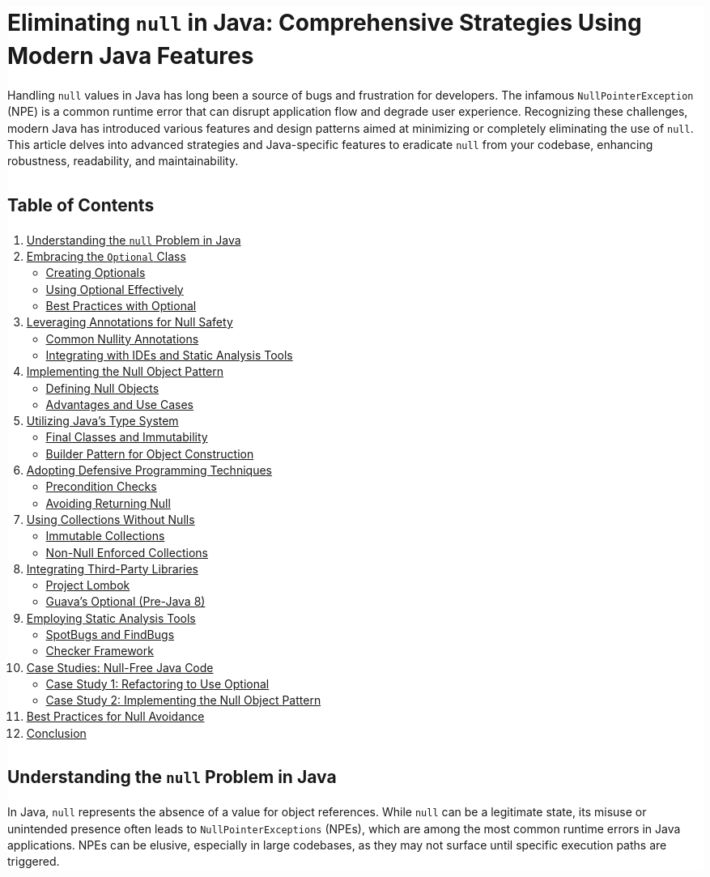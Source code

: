 # Eliminating `null` in Java: Comprehensive Strategies Using Modern Java Features

Handling `null` values in Java has long been a source of bugs and frustration for developers. The infamous `NullPointerException` (NPE) is a common runtime error that can disrupt application flow and degrade user experience. Recognizing these challenges, modern Java has introduced various features and design patterns aimed at minimizing or completely eliminating the use of `null`. This article delves into advanced strategies and Java-specific features to eradicate `null` from your codebase, enhancing robustness, readability, and maintainability.

## Table of Contents

1. [Understanding the `null` Problem in Java](#understanding-the-null-problem-in-java)
2. [Embracing the `Optional` Class](#embracing-the-optional-class)
    - [Creating Optionals](#creating-optionals)
    - [Using Optional Effectively](#using-optional-effectively)
    - [Best Practices with Optional](#best-practices-with-optional)
3. [Leveraging Annotations for Null Safety](#leveraging-annotations-for-null-safety)
    - [Common Nullity Annotations](#common-nullity-annotations)
    - [Integrating with IDEs and Static Analysis Tools](#integrating-with-ides-and-static-analysis-tools)
4. [Implementing the Null Object Pattern](#implementing-the-null-object-pattern)
    - [Defining Null Objects](#defining-null-objects)
    - [Advantages and Use Cases](#advantages-and-use-cases)
5. [Utilizing Java’s Type System](#utilizing-javas-type-system)
    - [Final Classes and Immutability](#final-classes-and-immutability)
    - [Builder Pattern for Object Construction](#builder-pattern-for-object-construction)
6. [Adopting Defensive Programming Techniques](#adopting-defensive-programming-techniques)
    - [Precondition Checks](#precondition-checks)
    - [Avoiding Returning Null](#avoiding-returning-null)
7. [Using Collections Without Nulls](#using-collections-without-nulls)
    - [Immutable Collections](#immutable-collections)
    - [Non-Null Enforced Collections](#non-null-enforced-collections)
8. [Integrating Third-Party Libraries](#integrating-third-party-libraries)
    - [Project Lombok](#project-lombok)
    - [Guava’s Optional (Pre-Java 8)](#guavas-optional-pre-java-8)
9. [Employing Static Analysis Tools](#employing-static-analysis-tools)
    - [SpotBugs and FindBugs](#spotbugs-and-findbugs)
    - [Checker Framework](#checker-framework)
10. [Case Studies: Null-Free Java Code](#case-studies-null-free-java-code)
    - [Case Study 1: Refactoring to Use Optional](#case-study-1-refactoring-to-use-optional)
    - [Case Study 2: Implementing the Null Object Pattern](#case-study-2-implementing-the-null-object-pattern)
11. [Best Practices for Null Avoidance](#best-practices-for-null-avoidance)
12. [Conclusion](#conclusion)

## Understanding the `null` Problem in Java

In Java, `null` represents the absence of a value for object references. While `null` can be a legitimate state, its misuse or unintended presence often leads to `NullPointerExceptions` (NPEs), which are among the most common runtime errors in Java applications. NPEs can be elusive, especially in large codebases, as they may not surface until specific execution paths are triggered.
